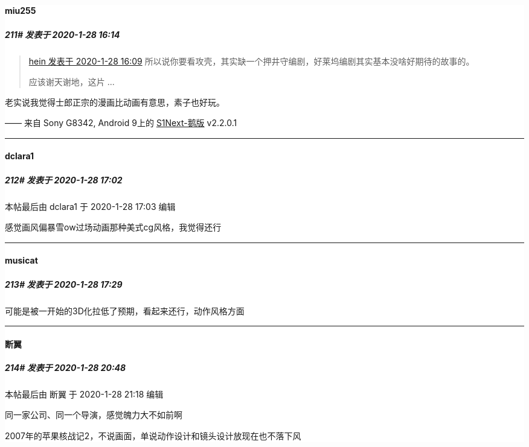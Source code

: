 ####  miu255  
##### 211#       发表于 2020-1-28 16:14



<blockquote><a href="httphttps://bbs.saraba1st.com/2b/forum.php?mod=redirect&amp;goto=findpost&amp;pid=46265806&amp;ptid=1494878" target="_blank">hein 发表于 2020-1-28 16:09</a>
所以说你要看攻壳，其实缺一个押井守编剧，好莱坞编剧其实基本没啥好期待的故事的。

应该谢天谢地，这片 ...</blockquote>
老实说我觉得士郎正宗的漫画比动画有意思，素子也好玩。

—— 来自 Sony G8342, Android 9上的 [S1Next-鹅版](https://github.com/ykrank/S1-Next/releases) v2.2.0.1







*****

####  dclara1  
##### 212#       发表于 2020-1-28 17:02



 本帖最后由 dclara1 于 2020-1-28 17:03 编辑 

感觉画风偏暴雪ow过场动画那种美式cg风格，我觉得还行







*****

####  musicat  
##### 213#       发表于 2020-1-28 17:29




可能是被一开始的3D化拉低了预期，看起来还行，动作风格方面







*****

####  断翼  
##### 214#       发表于 2020-1-28 20:48



 本帖最后由 断翼 于 2020-1-28 21:18 编辑 

同一家公司、同一个导演，感觉魄力大不如前啊


2007年的苹果核战记2，不说画面，单说动作设计和镜头设计放现在也不落下风
